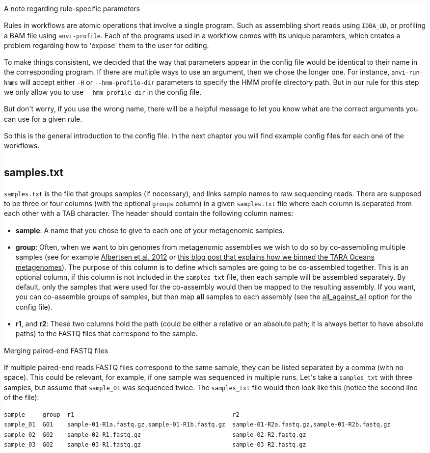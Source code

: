 <div class="extra-info" markdown="1">

<span class="extra-info-header">A note regarding rule-specific parameters</span>

Rules in workflows are atomic operations that involve a single program. Such as assembling short reads using `IDBA_UD`, or profiling a BAM file using `anvi-profile`. Each of the programs used in a workflow comes with its unique paramters, which creates a problem regarding how to 'expose' them to the user for editing.

To make things consistent, we decided that the way that parameters appear in the config file
would be identical to their name in the corresponding program. If there are multiple ways to use an argument,
then we chose the longer one. For instance, `anvi-run-hmms` will accept either `-H` or `--hmm-profile-dir` parameters to specify the HMM profile directory path. But in our rule for this step we only allow you to use `--hmm-profile-dir` in the config file.

But don't worry, if you use the wrong name, there will be a helpful message to let you know what are the correct arguments you can use for a given rule.
</div>

So this is the general introduction to the config file. In the next chapter you will find example config files for each one of the workflows.

## samples.txt

`samples.txt` is the file that groups samples (if necessary), and links sample names to raw sequencing reads. There are supposed to be three or four columns (with the optional `groups` column) in a given `samples.txt` file where each column is separated from each other with a TAB character. The header should contain the following column names:

* **sample**: A name that you chose to give to each one of your metagenomic samples.

* **group**: Often, when we want to bin genomes from metagenomic assemblies we wish to do so by co-assembling multiple samples (see for example [Albertsen et al. 2012](https://www.nature.com/articles/nbt.2579) or [this blog post that explains how we binned the TARA Oceans metagenomes](http://merenlab.org/data/2017_Delmont_et_al_HBDs/)). The purpose of this column is to define which samples are going to be co-assembled together. This is an optional column, if this column is not included in the `samples_txt` file, then each sample will be assembled separately. By default, only the samples that were used for the co-assembly would then be mapped to the resulting assembly. If you want, you can co-assemble groups of samples, but then map **all** samples to each assembly (see the [all_against_all](#all-against-all-mode) option for the config file).

* **r1**, and **r2**: These two columns hold the path (could be either a relative or an absolute path; it is always better to have absolute paths) to the FASTQ files that correspond to the sample. 

<div class="extra-info" markdown="1">

<span class="extra-info-header">Merging paired-end FASTQ files</span>

If multiple paired-end reads FASTQ files correspond to the same sample, they can be listed separated by a comma (with no space). This could be relevant, for example, if one sample was sequenced in multiple runs. Let's take a `samples_txt` with three samples, but assume that `sample_01` was sequenced twice. The `samples_txt` file would then look like this (notice the second line of the file):

```
sample     group  r1                                             r2
sample_01  G01    sample-01-R1a.fastq.gz,sample-01-R1b.fastq.gz  sample-01-R2a.fastq.gz,sample-01-R2b.fastq.gz
sample_02  G02    sample-02-R1.fastq.gz                          sample-02-R2.fastq.gz
sample_03  G02    sample-03-R1.fastq.gz                          sample-03-R2.fastq.gz
```
